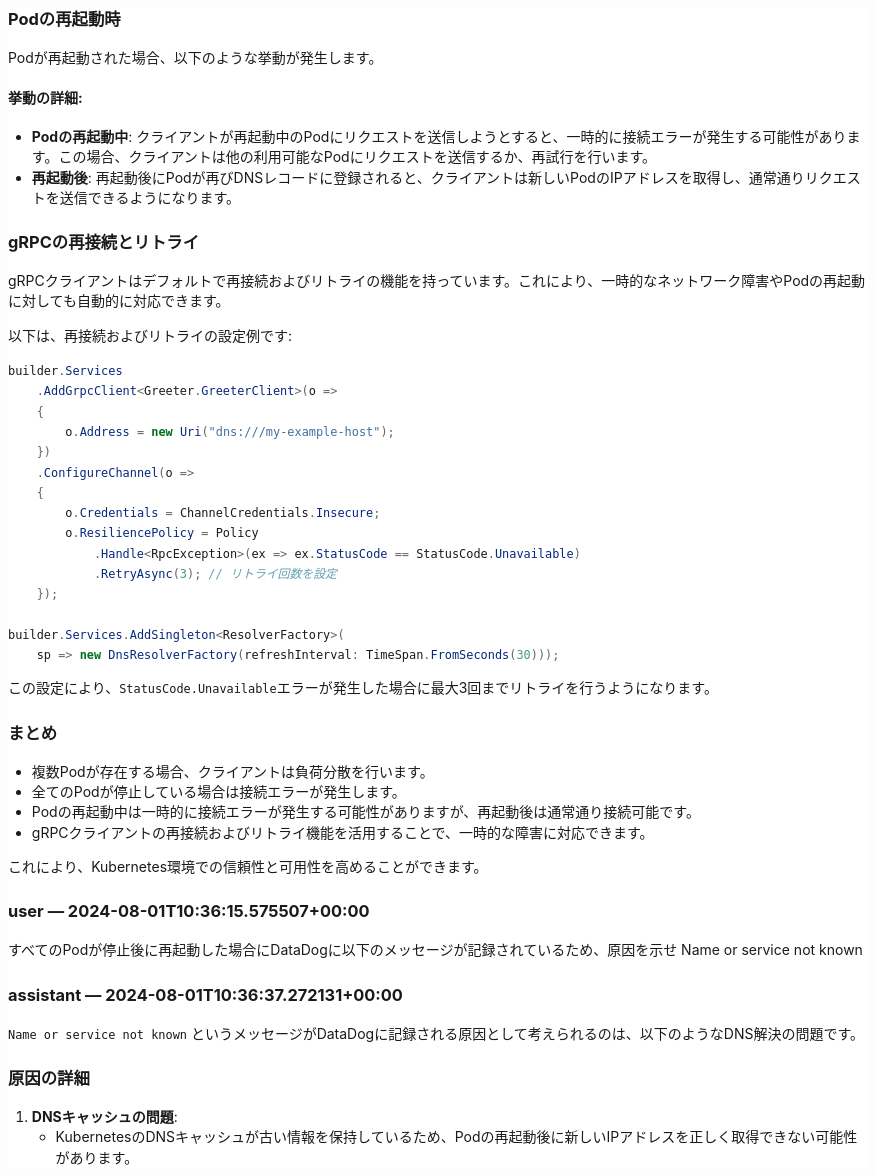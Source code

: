 ### Podの再起動時
Podが再起動された場合、以下のような挙動が発生します。

#### 挙動の詳細:
- **Podの再起動中**: クライアントが再起動中のPodにリクエストを送信しようとすると、一時的に接続エラーが発生する可能性があります。この場合、クライアントは他の利用可能なPodにリクエストを送信するか、再試行を行います。
- **再起動後**: 再起動後にPodが再びDNSレコードに登録されると、クライアントは新しいPodのIPアドレスを取得し、通常通りリクエストを送信できるようになります。

### gRPCの再接続とリトライ
gRPCクライアントはデフォルトで再接続およびリトライの機能を持っています。これにより、一時的なネットワーク障害やPodの再起動に対しても自動的に対応できます。

以下は、再接続およびリトライの設定例です:

```csharp
builder.Services
    .AddGrpcClient<Greeter.GreeterClient>(o =>
    {
        o.Address = new Uri("dns:///my-example-host");
    })
    .ConfigureChannel(o =>
    {
        o.Credentials = ChannelCredentials.Insecure;
        o.ResiliencePolicy = Policy
            .Handle<RpcException>(ex => ex.StatusCode == StatusCode.Unavailable)
            .RetryAsync(3); // リトライ回数を設定
    });

builder.Services.AddSingleton<ResolverFactory>(
    sp => new DnsResolverFactory(refreshInterval: TimeSpan.FromSeconds(30)));
```

この設定により、`StatusCode.Unavailable`エラーが発生した場合に最大3回までリトライを行うようになります。

### まとめ
- 複数Podが存在する場合、クライアントは負荷分散を行います。
- 全てのPodが停止している場合は接続エラーが発生します。
- Podの再起動中は一時的に接続エラーが発生する可能性がありますが、再起動後は通常通り接続可能です。
- gRPCクライアントの再接続およびリトライ機能を活用することで、一時的な障害に対応できます。

これにより、Kubernetes環境での信頼性と可用性を高めることができます。

### user — 2024-08-01T10:36:15.575507+00:00

すべてのPodが停止後に再起動した場合にDataDogに以下のメッセージが記録されているため、原因を示せ
Name or service not known

### assistant — 2024-08-01T10:36:37.272131+00:00

`Name or service not known` というメッセージがDataDogに記録される原因として考えられるのは、以下のようなDNS解決の問題です。

### 原因の詳細

1. **DNSキャッシュの問題**:
   - KubernetesのDNSキャッシュが古い情報を保持しているため、Podの再起動後に新しいIPアドレスを正しく取得できない可能性があります。
